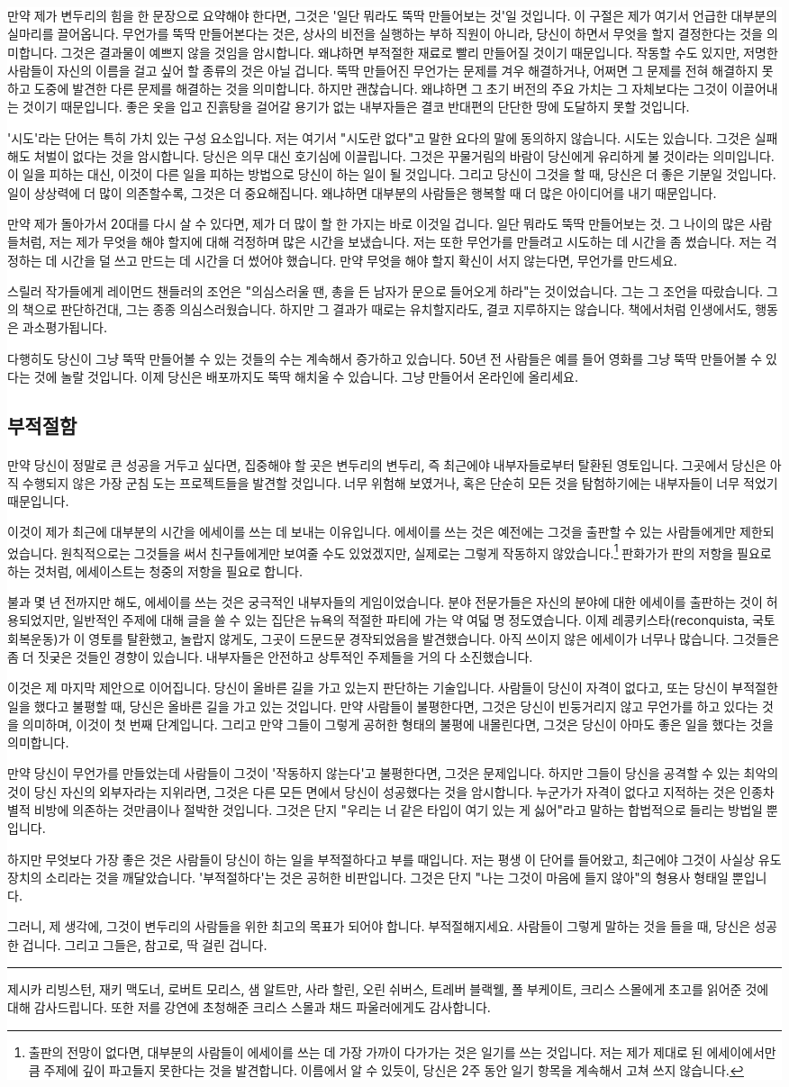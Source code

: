 만약 제가 변두리의 힘을 한 문장으로 요약해야 한다면, 그것은 '일단 뭐라도 뚝딱 만들어보는 것'일 것입니다. 이 구절은 제가 여기서 언급한 대부분의 실마리를 끌어옵니다. 무언가를 뚝딱 만들어본다는 것은, 상사의 비전을 실행하는 부하 직원이 아니라, 당신이 하면서 무엇을 할지 결정한다는 것을 의미합니다. 그것은 결과물이 예쁘지 않을 것임을 암시합니다. 왜냐하면 부적절한 재료로 빨리 만들어질 것이기 때문입니다. 작동할 수도 있지만, 저명한 사람들이 자신의 이름을 걸고 싶어 할 종류의 것은 아닐 겁니다. 뚝딱 만들어진 무언가는 문제를 겨우 해결하거나, 어쩌면 그 문제를 전혀 해결하지 못하고 도중에 발견한 다른 문제를 해결하는 것을 의미합니다. 하지만 괜찮습니다. 왜냐하면 그 초기 버전의 주요 가치는 그 자체보다는 그것이 이끌어내는 것이기 때문입니다. 좋은 옷을 입고 진흙탕을 걸어갈 용기가 없는 내부자들은 결코 반대편의 단단한 땅에 도달하지 못할 것입니다.

'시도'라는 단어는 특히 가치 있는 구성 요소입니다. 저는 여기서 "시도란 없다"고 말한 요다의 말에 동의하지 않습니다. 시도는 있습니다. 그것은 실패해도 처벌이 없다는 것을 암시합니다. 당신은 의무 대신 호기심에 이끌립니다. 그것은 꾸물거림의 바람이 당신에게 유리하게 불 것이라는 의미입니다. 이 일을 피하는 대신, 이것이 다른 일을 피하는 방법으로 당신이 하는 일이 될 것입니다. 그리고 당신이 그것을 할 때, 당신은 더 좋은 기분일 것입니다. 일이 상상력에 더 많이 의존할수록, 그것은 더 중요해집니다. 왜냐하면 대부분의 사람들은 행복할 때 더 많은 아이디어를 내기 때문입니다.

만약 제가 돌아가서 20대를 다시 살 수 있다면, 제가 더 많이 할 한 가지는 바로 이것일 겁니다. 일단 뭐라도 뚝딱 만들어보는 것. 그 나이의 많은 사람들처럼, 저는 제가 무엇을 해야 할지에 대해 걱정하며 많은 시간을 보냈습니다. 저는 또한 무언가를 만들려고 시도하는 데 시간을 좀 썼습니다. 저는 걱정하는 데 시간을 덜 쓰고 만드는 데 시간을 더 썼어야 했습니다. 만약 무엇을 해야 할지 확신이 서지 않는다면, 무언가를 만드세요.

스릴러 작가들에게 레이먼드 챈들러의 조언은 "의심스러울 땐, 총을 든 남자가 문으로 들어오게 하라"는 것이었습니다. 그는 그 조언을 따랐습니다. 그의 책으로 판단하건대, 그는 종종 의심스러웠습니다. 하지만 그 결과가 때로는 유치할지라도, 결코 지루하지는 않습니다. 책에서처럼 인생에서도, 행동은 과소평가됩니다.

다행히도 당신이 그냥 뚝딱 만들어볼 수 있는 것들의 수는 계속해서 증가하고 있습니다. 50년 전 사람들은 예를 들어 영화를 그냥 뚝딱 만들어볼 수 있다는 것에 놀랄 것입니다. 이제 당신은 배포까지도 뚝딱 해치울 수 있습니다. 그냥 만들어서 온라인에 올리세요.

## 부적절함

만약 당신이 정말로 큰 성공을 거두고 싶다면, 집중해야 할 곳은 변두리의 변두리, 즉 최근에야 내부자들로부터 탈환된 영토입니다. 그곳에서 당신은 아직 수행되지 않은 가장 군침 도는 프로젝트들을 발견할 것입니다. 너무 위험해 보였거나, 혹은 단순히 모든 것을 탐험하기에는 내부자들이 너무 적었기 때문입니다.

이것이 제가 최근에 대부분의 시간을 에세이를 쓰는 데 보내는 이유입니다. 에세이를 쓰는 것은 예전에는 그것을 출판할 수 있는 사람들에게만 제한되었습니다. 원칙적으로는 그것들을 써서 친구들에게만 보여줄 수도 있었겠지만, 실제로는 그렇게 작동하지 않았습니다.[^6] 판화가가 판의 저항을 필요로 하는 것처럼, 에세이스트는 청중의 저항을 필요로 합니다.

불과 몇 년 전까지만 해도, 에세이를 쓰는 것은 궁극적인 내부자들의 게임이었습니다. 분야 전문가들은 자신의 분야에 대한 에세이를 출판하는 것이 허용되었지만, 일반적인 주제에 대해 글을 쓸 수 있는 집단은 뉴욕의 적절한 파티에 가는 약 여덟 명 정도였습니다. 이제 레콩키스타(reconquista, 국토회복운동)가 이 영토를 탈환했고, 놀랍지 않게도, 그곳이 드문드문 경작되었음을 발견했습니다. 아직 쓰이지 않은 에세이가 너무나 많습니다. 그것들은 좀 더 짓궂은 것들인 경향이 있습니다. 내부자들은 안전하고 상투적인 주제들을 거의 다 소진했습니다.

이것은 제 마지막 제안으로 이어집니다. 당신이 올바른 길을 가고 있는지 판단하는 기술입니다. 사람들이 당신이 자격이 없다고, 또는 당신이 부적절한 일을 했다고 불평할 때, 당신은 올바른 길을 가고 있는 것입니다. 만약 사람들이 불평한다면, 그것은 당신이 빈둥거리지 않고 무언가를 하고 있다는 것을 의미하며, 이것이 첫 번째 단계입니다. 그리고 만약 그들이 그렇게 공허한 형태의 불평에 내몰린다면, 그것은 당신이 아마도 좋은 일을 했다는 것을 의미합니다.

만약 당신이 무언가를 만들었는데 사람들이 그것이 '작동하지 않는다'고 불평한다면, 그것은 문제입니다. 하지만 그들이 당신을 공격할 수 있는 최악의 것이 당신 자신의 외부자라는 지위라면, 그것은 다른 모든 면에서 당신이 성공했다는 것을 암시합니다. 누군가가 자격이 없다고 지적하는 것은 인종차별적 비방에 의존하는 것만큼이나 절박한 것입니다. 그것은 단지 "우리는 너 같은 타입이 여기 있는 게 싫어"라고 말하는 합법적으로 들리는 방법일 뿐입니다.

하지만 무엇보다 가장 좋은 것은 사람들이 당신이 하는 일을 부적절하다고 부를 때입니다. 저는 평생 이 단어를 들어왔고, 최근에야 그것이 사실상 유도 장치의 소리라는 것을 깨달았습니다. '부적절하다'는 것은 공허한 비판입니다. 그것은 단지 "나는 그것이 마음에 들지 않아"의 형용사 형태일 뿐입니다.

그러니, 제 생각에, 그것이 변두리의 사람들을 위한 최고의 목표가 되어야 합니다. 부적절해지세요. 사람들이 그렇게 말하는 것을 들을 때, 당신은 성공한 겁니다. 그리고 그들은, 참고로, 딱 걸린 겁니다.

---

제시카 리빙스턴, 재키 맥도너, 로버트 모리스, 샘 알트만, 사라 할린, 오린 쉬버스, 트레버 블랙웰, 폴 부케이트, 크리스 스몰에게 초고를 읽어준 것에 대해 감사드립니다. 또한 저를 강연에 초청해준 크리스 스몰과 채드 파울러에게도 감사합니다.

[^1]: 애플의 초기 역사에 관한 사실들은 제시카 리빙스턴의 '창업자들(Founders at Work)'에 실린 스티브 워즈니악과의 인터뷰에서 가져왔습니다.
[^2]: 늘 그렇듯이 대중적인 이미지는 현실보다 수십 년 뒤처져 있습니다. 이제 오해받는 예술가는 담배를 줄줄이 피우는 주정뱅이가 아닙니다. 그는 자신의 영혼을 크고 지저분한 캔버스에 쏟아붓고, 속물들은 그것이 무언가의 그림이 아니라는 이유로 "저건 예술이 아니야"라고 말하지 않습니다. 속물들은 이제 벽에 걸린 것이면 무엇이든 예술이라고 훈련받았습니다. 이제 오해받는 예술가는 커피를 마시는 비건 만화가이며, 사람들은 그의 작품을 보고 "저건 예술이 아니야"라고 말합니다. 왜냐하면 그것이 일요 신문에서 본 것과 비슷하게 생겼기 때문입니다.
[^3]: 사실 이것은 정치에 대한 꽤 괜찮은 정의가 될 수 있습니다: 객관적인 테스트가 없을 때 순위를 결정하는 것.
[^4]: 고등학교에서는 당신의 미래 전체가 어느 대학에 가느냐에 달려 있다고 믿게 만들지만, 실제로는 그것이 사주는 것은 겨우 몇 년에 불과합니다. 20대 중반이 되면, 감동시킬 가치가 있는 사람들은 이미 당신이 어느 학교에 다녔는지보다 당신이 '무엇을 했는지'로 당신을 더 많이 판단합니다.
[^5]: 관리자들은 아마도 궁금해할 것입니다. 어떻게 이 기적을 일으킬 수 있을까? 어떻게 내 밑에서 일하는 사람들이 더 적은 것으로 더 많은 것을 하게 만들 수 있을까? 불행히도 그 제약은 아마도 스스로 부과해야만 할 것입니다. 만약 당신이 더 적은 것으로 더 많은 것을 하도록 '기대된다면', 그것은 미덕으로 식사하는 것이 아니라 굶주리는 것입니다.
[^6]: 출판의 전망이 없다면, 대부분의 사람들이 에세이를 쓰는 데 가장 가까이 다가가는 것은 일기를 쓰는 것입니다. 저는 제가 제대로 된 에세이에서만큼 주제에 깊이 파고들지 못한다는 것을 발견합니다. 이름에서 알 수 있듯이, 당신은 2주 동안 일기 항목을 계속해서 고쳐 쓰지 않습니다.